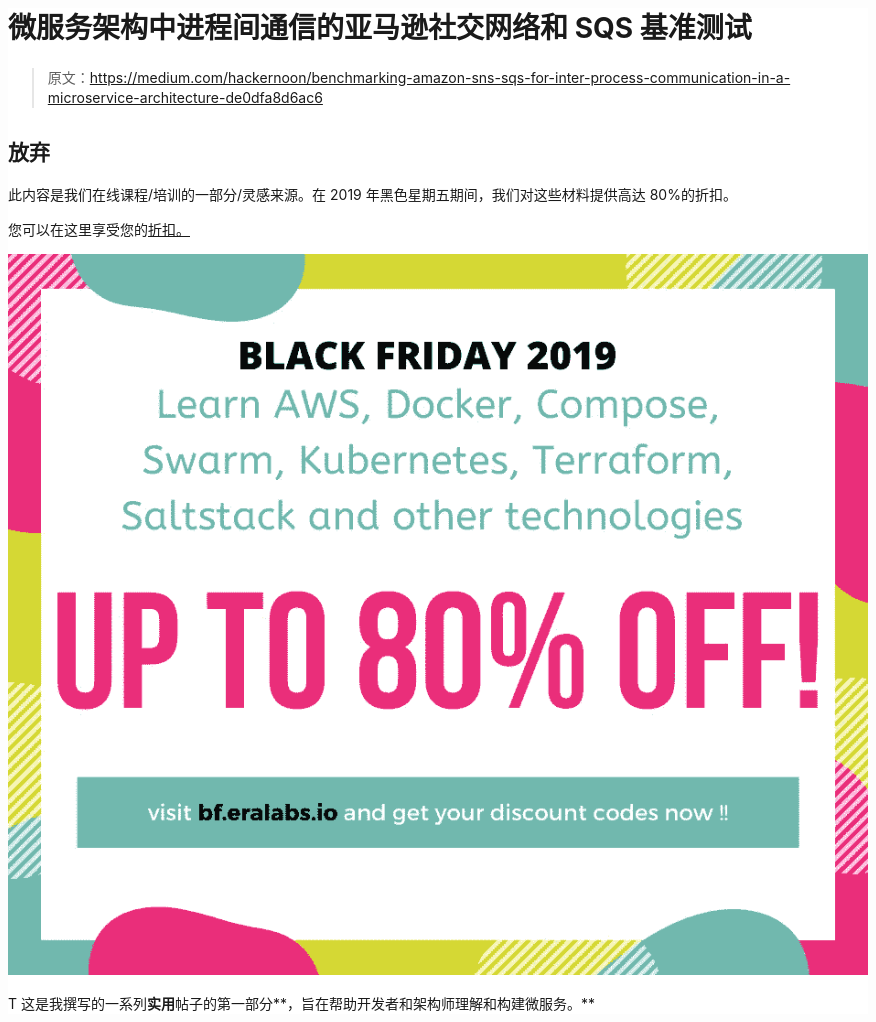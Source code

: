 # 微服务架构中进程间通信的亚马逊社交网络和 SQS 基准测试

> 原文：<https://medium.com/hackernoon/benchmarking-amazon-sns-sqs-for-inter-process-communication-in-a-microservice-architecture-de0dfa8d6ac6>

## 放弃

此内容是我们在线课程/培训的一部分/灵感来源。在 2019 年黑色星期五期间，我们对这些材料提供高达 80%的折扣。

您可以在这里享受您的[折扣。](http://bf.eralabs.io)

[![](img/f322772403668f8316905cec24b85586.png)](http://bf.eralabs.io)

T 这是我撰写的一系列**实用**帖子的第一部分**，旨在帮助开发者和架构师理解和构建微服务。**
